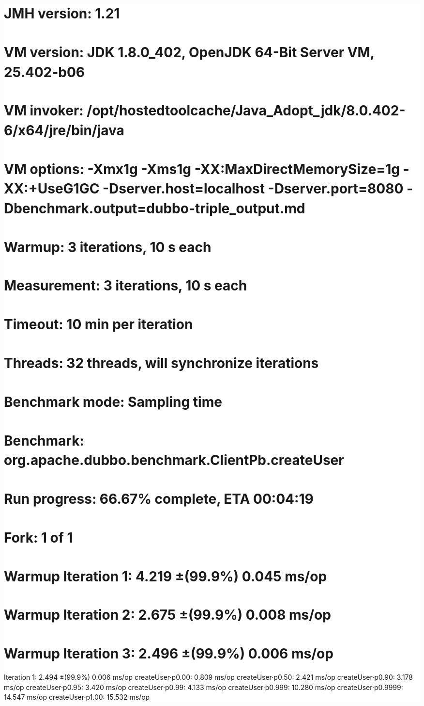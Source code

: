 
# JMH version: 1.21
# VM version: JDK 1.8.0_402, OpenJDK 64-Bit Server VM, 25.402-b06
# VM invoker: /opt/hostedtoolcache/Java_Adopt_jdk/8.0.402-6/x64/jre/bin/java
# VM options: -Xmx1g -Xms1g -XX:MaxDirectMemorySize=1g -XX:+UseG1GC -Dserver.host=localhost -Dserver.port=8080 -Dbenchmark.output=dubbo-triple_output.md
# Warmup: 3 iterations, 10 s each
# Measurement: 3 iterations, 10 s each
# Timeout: 10 min per iteration
# Threads: 32 threads, will synchronize iterations
# Benchmark mode: Sampling time
# Benchmark: org.apache.dubbo.benchmark.ClientPb.createUser

# Run progress: 66.67% complete, ETA 00:04:19
# Fork: 1 of 1
# Warmup Iteration   1: 4.219 ±(99.9%) 0.045 ms/op
# Warmup Iteration   2: 2.675 ±(99.9%) 0.008 ms/op
# Warmup Iteration   3: 2.496 ±(99.9%) 0.006 ms/op
Iteration   1: 2.494 ±(99.9%) 0.006 ms/op
                 createUser·p0.00:   0.809 ms/op
                 createUser·p0.50:   2.421 ms/op
                 createUser·p0.90:   3.178 ms/op
                 createUser·p0.95:   3.420 ms/op
                 createUser·p0.99:   4.133 ms/op
                 createUser·p0.999:  10.280 ms/op
                 createUser·p0.9999: 14.547 ms/op
                 createUser·p1.00:   15.532 ms/op
